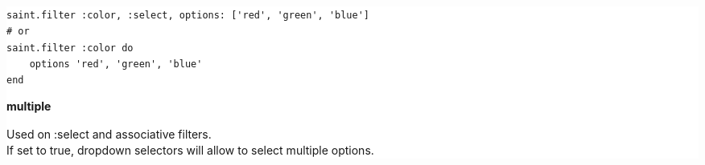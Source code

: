     saint.filter :color, :select, options: ['red', 'green', 'blue']
    # or
    saint.filter :color do
        options 'red', 'green', 'blue'
    end


**multiple**

Used on :select and associative filters.<br/>
If set to true, dropdown selectors will allow to select multiple options.
